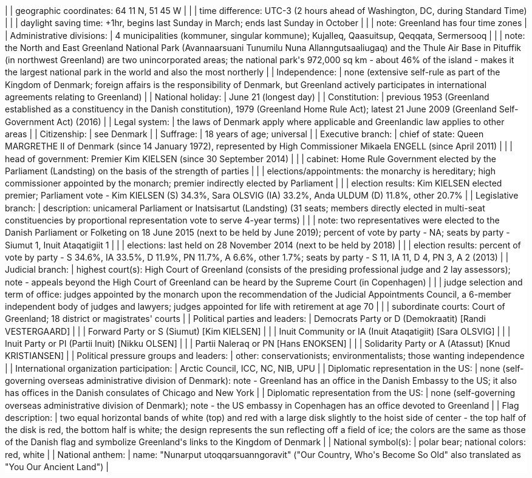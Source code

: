 | | geographic coordinates: 64 11 N, 51 45 W |
| | time difference: UTC-3 (2 hours ahead of Washington, DC, during Standard Time) |
| | daylight saving time: +1hr, begins last Sunday in March; ends last Sunday in October |
| | note: Greenland has four time zones |
| Administrative divisions: | 4 municipalities (kommuner, singular kommune); Kujalleq, Qaasuitsup, Qeqqata, Sermersooq |
| | note: the North and East Greenland National Park (Avannaarsuani Tunumilu Nuna Allanngutsaaliugaq) and the Thule Air Base in Pituffik (in northwest Greenland) are two unincorporated areas; the national park's 972,000 sq km - about 46% of the island - makes it the largest national park in the world and also the most northerly |
| Independence: | none (extensive self-rule as part of the Kingdom of Denmark; foreign affairs is the responsibility of Denmark, but Greenland actively participates in international agreements relating to Greenland) |
| National holiday: | June 21 (longest day) |
| Constitution: | previous 1953 (Greenland established as a constituency in the Danish constitution), 1979 (Greenland Home Rule Act); latest 21 June 2009 (Greenland Self-Government Act) (2016) |
| Legal system: | the laws of Denmark apply where applicable and Greenlandic law applies to other areas |
| Citizenship: | see Denmark |
| Suffrage: | 18 years of age; universal |
| Executive branch: | chief of state: Queen MARGRETHE II of Denmark (since 14 January 1972), represented by High Commissioner Mikaela ENGELL (since April 2011) |
| | head of government: Premier Kim KIELSEN (since 30 September 2014) |
| | cabinet: Home Rule Government elected by the Parliament (Landsting) on the basis of the strength of parties |
| | elections/appointments: the monarchy is hereditary; high commissioner appointed by the monarch; premier indirectly elected by Parliament |
| | election results: Kim KIELSEN elected premier; Parliament vote - Kim KIELSEN (S) 34.3%, Sara OLSVIG (IA) 33.2%, Anda ULDUM (D) 11.8%, other 20.7% |
| Legislative branch: | description: unicameral Parliament or Inatsisartut (Landsting) (31 seats; members directly elected in multi-seat constituencies by proportional representation vote to serve 4-year terms) |
| | note: two representatives were elected to the Danish Parliament or Folketing on 18 June 2015 (next to be held by June 2019); percent of vote by party - NA; seats by party - Siumut 1, Inuit Ataqatigiit 1 |
| | elections: last held on 28 November 2014 (next to be held by 2018) |
| | election results: percent of vote by party - S 34.6%, IA 33.5%, D 11.9%, PN 11.7%, A 6.6%, other 1.7%; seats by party - S 11, IA 11, D 4, PN 3, A 2 (2013) |
| Judicial branch: | highest court(s): High Court of Greenland (consists of the presiding professional judge and 2 lay assessors); note - appeals beyond the High Court of Greenland can be heard by the Supreme Court (in Copenhagen) |
| | judge selection and term of office: judges appointed by the monarch upon the recommendation of the Judicial Appointments Council, a 6-member independent body of judges and lawyers; judges appointed for life with retirement at age 70 |
| | subordinate courts: Court of Greenland; 18 district or magistrates' courts |
| Political parties and leaders: | Democrats Party or D (Demokraatit) [Randi VESTERGAARD] |
| | Forward Party or S (Siumut) [Kim KIELSEN] |
| | Inuit Community or IA (Inuit Ataqatigiit) [Sara OLSVIG] |
| | Inuit Party or PI (Partii Inuit) [Nikku OLSEN] |
| | Partii Naleraq or PN [Hans ENOKSEN] |
| | Solidarity Party or A (Atassut) [Knud KRISTIANSEN] |
| Political pressure groups and leaders: | other: conservationists; environmentalists; those wanting independence |
| International organization participation: | Arctic Council, ICC, NC, NIB, UPU |
| Diplomatic representation in the US: | none (self-governing overseas administrative division of Denmark): note - Greenland has an office in the Danish Embassy to the US; it also has offices in the Danish consulates of Chicago and New York |
| Diplomatic representation from the US: | none (self-governing overseas administrative division of Denmark); note - the US embassy in Copenhagen has an office devoted to Greenland |
| Flag description: | two equal horizontal bands of white (top) and red with a large disk slightly to the hoist side of center - the top half of the disk is red, the bottom half is white; the design represents the sun reflecting off a field of ice; the colors are the same as those of the Danish flag and symbolize Greenland's links to the Kingdom of Denmark |
| National symbol(s): | polar bear; national colors: red, white |
| National anthem: | name: "Nunarput utoqqarsuanngoravit" ("Our Country, Who's Become So Old" also translated as "You Our Ancient Land") |